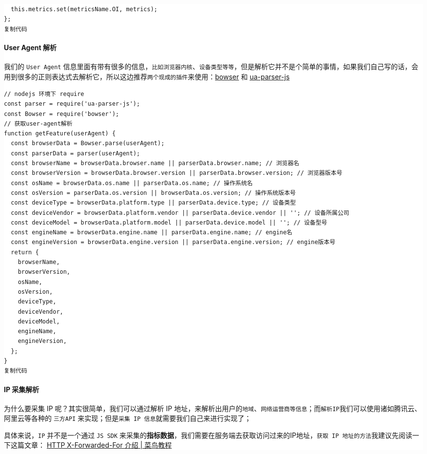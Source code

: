 ```
  this.metrics.set(metricsName.OI, metrics);
};
复制代码
```

#### User Agent 解析

我们的 `User Agent` 信息里面有带有很多的信息，`比如浏览器内核`、`设备类型等等`，但是解析它并不是个简单的事情，如果我们自己写的话，会用到很多的正则表达式去解析它，所以这边推荐`两个现成的插件`来使用：[bowser](https://link.juejin.cn?target=https%3A%2F%2Fgithub.com%2Flancedikson%2Fbowser "https://github.com/lancedikson/bowser") 和 [ua-parser-js](https://link.juejin.cn?target=https%3A%2F%2Fgithub.com%2Ffaisalman%2Fua-parser-js "https://github.com/faisalman/ua-parser-js")

```
// nodejs 环境下 require
const parser = require('ua-parser-js');
const Bowser = require('bowser');
// 获取user-agent解析
function getFeature(userAgent) {
  const browserData = Bowser.parse(userAgent);
  const parserData = parser(userAgent);
  const browserName = browserData.browser.name || parserData.browser.name; // 浏览器名
  const browserVersion = browserData.browser.version || parserData.browser.version; // 浏览器版本号
  const osName = browserData.os.name || parserData.os.name; // 操作系统名
  const osVersion = parserData.os.version || browserData.os.version; // 操作系统版本号
  const deviceType = browserData.platform.type || parserData.device.type; // 设备类型
  const deviceVendor = browserData.platform.vendor || parserData.device.vendor || ''; // 设备所属公司
  const deviceModel = browserData.platform.model || parserData.device.model || ''; // 设备型号
  const engineName = browserData.engine.name || parserData.engine.name; // engine名
  const engineVersion = browserData.engine.version || parserData.engine.version; // engine版本号
  return {
    browserName,
    browserVersion,
    osName,
    osVersion,
    deviceType,
    deviceVendor,
    deviceModel,
    engineName,
    engineVersion,
  };
}
复制代码
```

#### IP 采集解析

为什么要采集 IP 呢？其实很简单，我们可以通过解析 IP 地址，来解析出用户的`地域`、`网络运营商等信息`；而`解析IP`我们可以使用诸如腾讯云、阿里云等各种的 `三方API` 来实现；但是`采集 IP 信息`就需要我们自己来进行实现了；

具体来说，`IP` 并不是一个通过 `JS SDK` 来采集的**指标数据**，我们需要在服务端去获取访问过来的IP地址，`获取 IP 地址的方法`我建议先阅读一下这篇文章： [HTTP X-Forwarded-For 介绍 | 菜鸟教程](https://link.juejin.cn?target=https%3A%2F%2Fwww.runoob.com%2Fw3cnote%2Fhttp-x-forwarded-for.html "https://www.runoob.com/w3cnote/http-x-forwarded-for.html")
